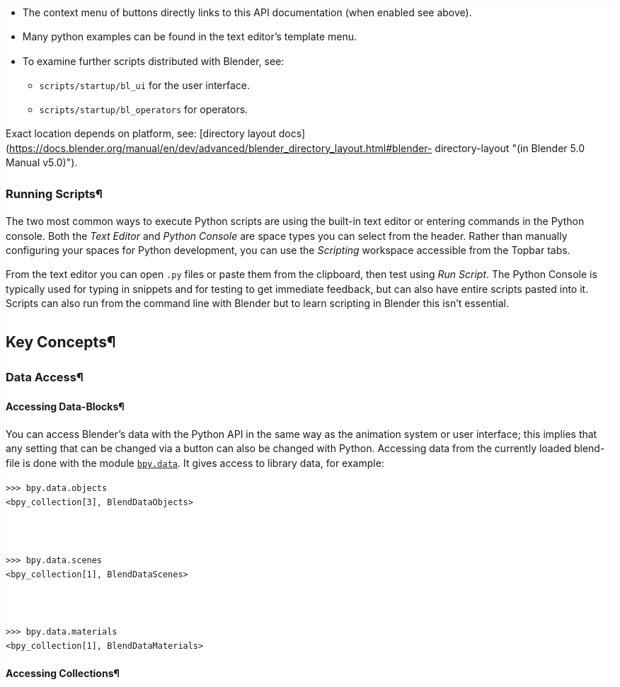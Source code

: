   * The context menu of buttons directly links to this API documentation (when enabled see above).

  * Many python examples can be found in the text editor’s template menu.

  * To examine further scripts distributed with Blender, see:

    * `scripts/startup/bl_ui` for the user interface.

    * `scripts/startup/bl_operators` for operators.

Exact location depends on platform, see: [directory layout
docs](https://docs.blender.org/manual/en/dev/advanced/blender_directory_layout.html#blender-
directory-layout "\(in Blender 5.0 Manual v5.0\)").

### Running Scripts¶

The two most common ways to execute Python scripts are using the built-in text
editor or entering commands in the Python console. Both the _Text Editor_ and
_Python Console_ are space types you can select from the header. Rather than
manually configuring your spaces for Python development, you can use the
_Scripting_ workspace accessible from the Topbar tabs.

From the text editor you can open `.py` files or paste them from the
clipboard, then test using _Run Script_. The Python Console is typically used
for typing in snippets and for testing to get immediate feedback, but can also
have entire scripts pasted into it. Scripts can also run from the command line
with Blender but to learn scripting in Blender this isn’t essential.

## Key Concepts¶

### Data Access¶

#### Accessing Data-Blocks¶

You can access Blender’s data with the Python API in the same way as the
animation system or user interface; this implies that any setting that can be
changed via a button can also be changed with Python. Accessing data from the
currently loaded blend-file is done with the module
[`bpy.data`](bpy.data.html#module-bpy.data "bpy.data"). It gives access to
library data, for example:

    
    
    >>> bpy.data.objects
    <bpy_collection[3], BlendDataObjects>
    
    
    
    >>> bpy.data.scenes
    <bpy_collection[1], BlendDataScenes>
    
    
    
    >>> bpy.data.materials
    <bpy_collection[1], BlendDataMaterials>
    

#### Accessing Collections¶
